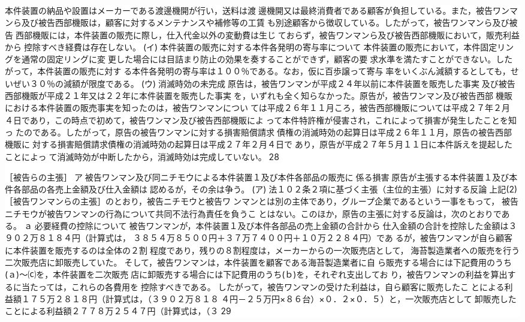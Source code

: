 本件装置の納品や設置はメーカーである渡邊機開が行い，送料は渡
邊機開又は最終消費者である顧客が負担している。また，被告ワンマ
ンら及び被告西部機販は，顧客に対するメンテナンスや補修等の工賃
も別途顧客から徴収している。したがって，被告ワンマンら及び被告
西部機販には，本件装置の販売に際し，仕入代金以外の変動費は生じ
ておらず，被告ワンマンら及び被告西部機販において，販売利益から
控除すべき経費は存在しない。 
(イ) 本件装置の販売に対する本件各発明の寄与率について 
本件装置の販売において，本件固定リングを通常の固定リングに変
更した場合には目詰まり防止の効果を奏することができず，顧客の要
求水準を満たすことができない。したがって，本件装置の販売に対す
る本件各発明の寄与率は１００％である。なお，仮に百歩譲って寄与
率をいくぶん減額するとしても，せいぜい３０％の減額が限度である。 
(ウ) 消滅時効の未完成 
原告は，被告ワンマンが平成２４年以前に本件装置を販売した事実
及び被告西部機販が平成２１年又は２２年に本件装置を販売した事実
を，いずれも全く知らなかった。原告が，被告ワンマン及び被告西部
機販における本件装置の販売事実を知ったのは，被告ワンマンについ
ては平成２６年１１月ころ，被告西部機販については平成２７年２月
４日であり，この時点で初めて，被告ワンマン及び被告西部機販によ
って本件特許権が侵害され，これによって損害が発生したことを知っ
たのである。したがって，原告の被告ワンマンに対する損害賠償請求
債権の消滅時効の起算日は平成２６年１１月，原告の被告西部機販に
対する損害賠償請求債権の消滅時効の起算日は平成２７年２月４日で
あり，原告が平成２７年５月１１日に本件訴えを提起したことによっ
て消滅時効が中断したから，消滅時効は完成していない。 
28 
 
［被告らの主張］ 
ア 被告ワンマン及び同ニチモウによる本件装置１及び本件各部品の販売に
係る損害 
原告が主張する本件装置１及び本件各部品の各売上金額及び仕入金額は
認めるが，その余は争う。 
(ア) 法１０２条２項に基づく主張（主位的主張）に対する反論 
上記(2)［被告ワンマンらの主張］のとおり，被告ニチモウと被告ワ
ンマンとは別の主体であり，グループ企業であるという一事をもって，
被告ニチモウが被告ワンマンの行為について共同不法行為責任を負うこ
とはない。このほか，原告の主張に対する反論は，次のとおりである。 
ａ 必要経費の控除について 
被告ワンマンが，本件装置１及び本件各部品の売上金額の合計から
仕入金額の合計を控除した金額は３９０２万８１８４円（計算式は，
３８５４万８５００円＋３７万７４００円＋１０万２２８４円）であ
るが，被告ワンマンが自ら顧客に本件装置を販売するのは全体の２割
程度であり，残りの８割程度は，メーカーからの一次販売店として，
海苔製造業者への販売を行う二次販売店に卸販売していた。 
そして，被告ワンマンは，本件装置を顧客である海苔製造業者に自
ら販売する場合には下記費用のうち(ａ)～⒞を，本件装置を二次販売
店に卸販売する場合には下記費用のうち(ｂ)を，それぞれ支出してお
り，被告ワンマンの利益を算出するに当たっては，これらの各費用を
控除すべきである。 
したがって，被告ワンマンの受けた利益は，自ら顧客に販売したこ
とによる利益額１７５万２８１８円（計算式は，（３９０２万８１８
４円－２５万円×８６台）×０．２×０．５）と，一次販売店として
卸販売したことによる利益額２７７８万２５４７円（計算式は，（３
29 
 